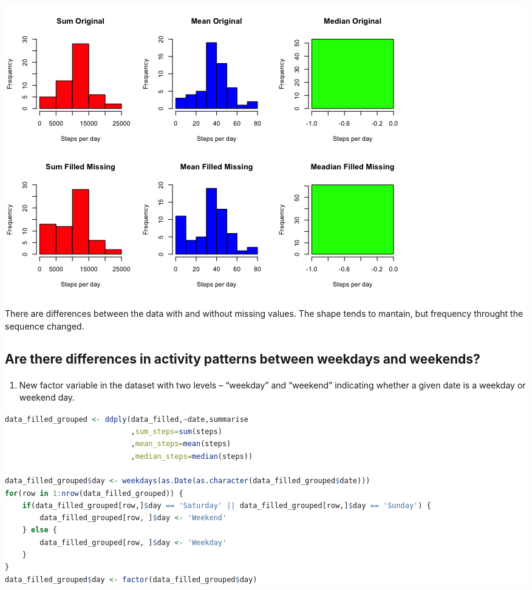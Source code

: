 ![](./PA1_template_files/figure-html/dataset_comparison_missing_versus_filled-1.png) 

There are differences between the data with and without missing values. The shape tends to mantain, but frequency throught the sequence changed.

## Are there differences in activity patterns between weekdays and weekends?

1. New factor variable in the dataset with two levels – “weekday” and “weekend” indicating whether a given date is a weekday or weekend day.


```r
data_filled_grouped <- ddply(data_filled,~date,summarise
                             ,sum_steps=sum(steps)
                             ,mean_steps=mean(steps)
                             ,median_steps=median(steps))

data_filled_grouped$day <- weekdays(as.Date(as.character(data_filled_grouped$date)))
for(row in 1:nrow(data_filled_grouped)) {
    if(data_filled_grouped[row,]$day == 'Saturday' || data_filled_grouped[row,]$day == 'Sunday') {
        data_filled_grouped[row, ]$day <- 'Weekend'
    } else {
        data_filled_grouped[row, ]$day <- 'Weekday'
    }
}
data_filled_grouped$day <- factor(data_filled_grouped$day)
```
